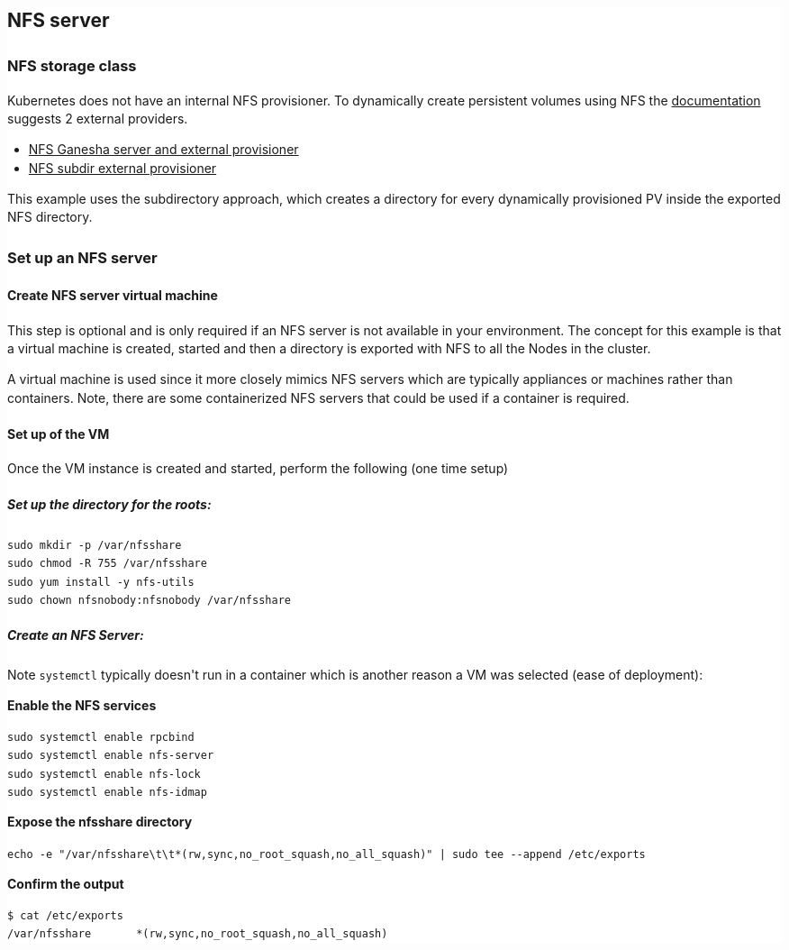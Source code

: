 ## NFS server
### NFS storage class
Kubernetes does not have an internal NFS provisioner. To dynamically create persistent volumes using NFS the [documentation](https://kubernetes.io/docs/concepts/storage/storage-classes/#nfs) suggests 2 external providers.
- [NFS Ganesha server and external provisioner](https://github.com/kubernetes-sigs/nfs-ganesha-server-and-external-provisioner)
- [NFS subdir external provisioner](https://github.com/kubernetes-sigs/nfs-subdir-external-provisioner)

This example uses the subdirectory approach, which creates a directory for every dynamically provisioned PV inside the exported NFS directory.

### Set up an NFS server
#### Create NFS server virtual machine
This step is optional and is only required if an NFS server is not available in your environment. The concept for this example is that a virtual machine is created, started and then a directory is exported with NFS to all the Nodes in the cluster.

A virtual machine is used since it more closely mimics NFS servers which are typically appliances or machines rather than containers. Note, there are some containerized NFS servers that could be used if a container is required.

#### Set up of the VM
Once the VM instance is created and started, perform the following (one time setup)

##### Set up the directory for the roots:
```
sudo mkdir -p /var/nfsshare
sudo chmod -R 755 /var/nfsshare
sudo yum install -y nfs-utils
sudo chown nfsnobody:nfsnobody /var/nfsshare
```

##### Create an NFS Server:
Note `systemctl` typically doesn't run in a container which is another reason a VM was selected (ease of deployment):

**Enable the NFS services**
```
sudo systemctl enable rpcbind
sudo systemctl enable nfs-server
sudo systemctl enable nfs-lock
sudo systemctl enable nfs-idmap
```

**Expose the nfsshare directory**
```
echo -e "/var/nfsshare\t\t*(rw,sync,no_root_squash,no_all_squash)" | sudo tee --append /etc/exports
```

**Confirm the output**
```
$ cat /etc/exports
/var/nfsshare		*(rw,sync,no_root_squash,no_all_squash)
```
